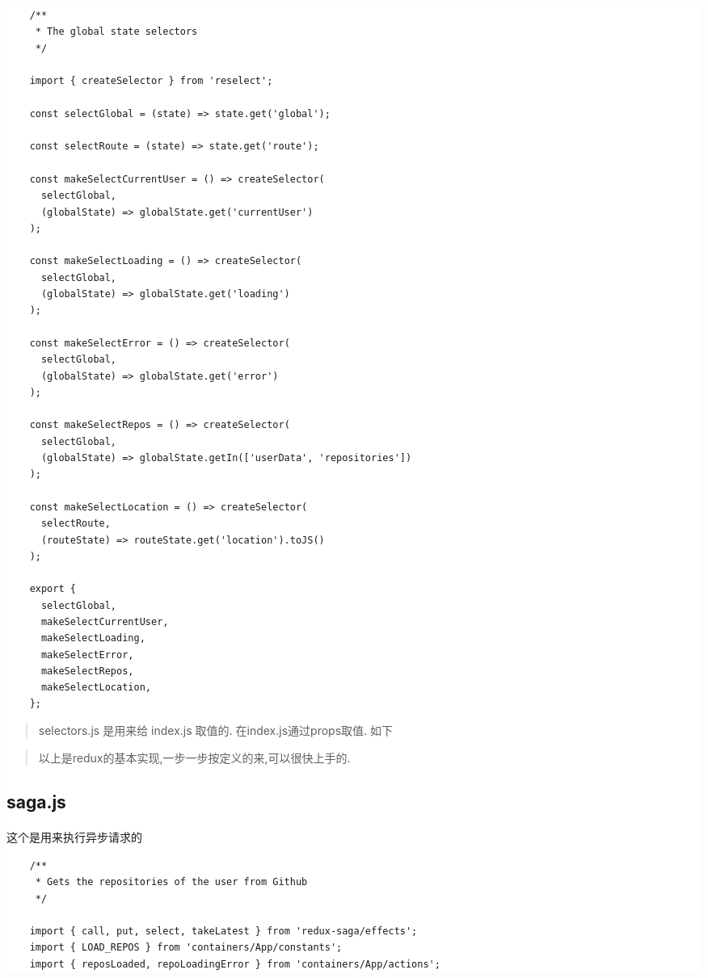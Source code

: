         /**
         * The global state selectors
         */

        import { createSelector } from 'reselect';

        const selectGlobal = (state) => state.get('global');

        const selectRoute = (state) => state.get('route');

        const makeSelectCurrentUser = () => createSelector(
          selectGlobal,
          (globalState) => globalState.get('currentUser')
        );

        const makeSelectLoading = () => createSelector(
          selectGlobal,
          (globalState) => globalState.get('loading')
        );

        const makeSelectError = () => createSelector(
          selectGlobal,
          (globalState) => globalState.get('error')
        );

        const makeSelectRepos = () => createSelector(
          selectGlobal,
          (globalState) => globalState.getIn(['userData', 'repositories'])
        );

        const makeSelectLocation = () => createSelector(
          selectRoute,
          (routeState) => routeState.get('location').toJS()
        );

        export {
          selectGlobal,
          makeSelectCurrentUser,
          makeSelectLoading,
          makeSelectError,
          makeSelectRepos,
          makeSelectLocation,
        };

>selectors.js 是用来给 index.js 取值的. 在index.js通过props取值. 如下

>以上是redux的基本实现,一步一步按定义的来,可以很快上手的.

## saga.js

这个是用来执行异步请求的

        /**
         * Gets the repositories of the user from Github
         */

        import { call, put, select, takeLatest } from 'redux-saga/effects';
        import { LOAD_REPOS } from 'containers/App/constants';
        import { reposLoaded, repoLoadingError } from 'containers/App/actions';
